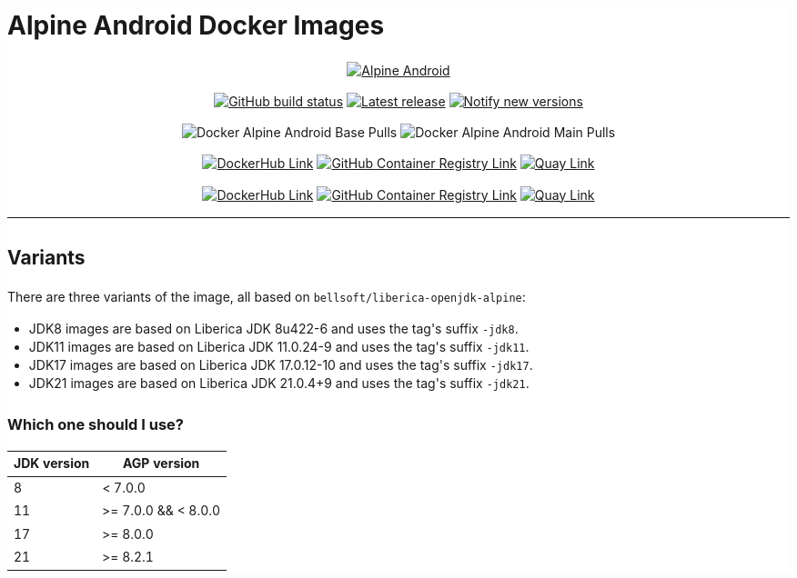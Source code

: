 # Alpine Android Docker Images

<p align="center">
  <a href="https://alvr.dev/en/projects/docker/alpine-android/"><img alt="Alpine Android" src="https://alvr.dev/projects/alpine-android/docker-android.webp"/></a>
</p>

<p align="center">
  <a href="https://github.com/nguoianphu/alpine-android/actions/workflows/default.yaml"><img alt="GitHub build status" src="https://img.shields.io/github/actions/workflow/status/nguoianphu/alpine-android/default.yaml?logo=github"/></a>
  <a href="https://github.com/nguoianphu/alpine-android/releases/latest"><img alt="Latest release" src="https://img.shields.io/github/v/release/nguoianphu/alpine-android?logo=android&logoColor=white&color=066da5"/></a>
  <a href="https://newreleases.io/dockerhub/nguoianphu/alpine-android"><img alt="Notify new versions" src="https://img.shields.io/badge/%20%20%F0%9F%93%A6%F0%9F%9A%80-get%20notified-%23005cc5"/></a>
</p>

<p align="center">
  <img alt="Docker Alpine Android Base Pulls" src="https://img.shields.io/docker/pulls/nguoianphu/alpine-android-base?label=base%20pulls&logo=docker&logoColor=white&color=066da5"/>
  <img alt="Docker Alpine Android Main Pulls" src="https://img.shields.io/docker/pulls/nguoianphu/alpine-android?label=main%20pulls&logo=docker&logoColor=white&color=066da5"/>
</p>

<p align="center">
  <a href="https://hub.docker.com/r/nguoianphu/alpine-android-base"><img alt="DockerHub Link" src="https://img.shields.io/badge/base%20image-hub-%23066da5?logo=docker&logoColor=white"/></a>
  <a href="https://github.com/users/alvr/packages/container/package/alpine-android-base"><img alt="GitHub Container Registry Link" src="https://img.shields.io/badge/base%20image-ghcr-black?logo=github&logoColor=white"/></a>
  <a href="https://quay.io/repository/alvr/alpine-android-base"><img alt="Quay Link" src="https://img.shields.io/badge/base%20image-quay-%23D71E00?logo=redhat&logoColor=white"/></a>
</p>

<p align="center">
  <a href="https://hub.docker.com/r/nguoianphu/alpine-android"><img alt="DockerHub Link" src="https://img.shields.io/badge/main%20image-hub-%23066da5?logo=docker&logoColor=white"/></a>
  <a href="https://github.com/users/alvr/packages/container/package/alpine-android"><img alt="GitHub Container Registry Link" src="https://img.shields.io/badge/main%20image-ghcr-black?logo=github&logoColor=white"/></a>
  <a href="https://quay.io/repository/alvr/alpine-android"><img alt="Quay Link" src="https://img.shields.io/badge/main%20image-quay-%23D71E00?logo=redhat&logoColor=white"/></a>
</p>

---

## Variants

There are three variants of the image, all based on `bellsoft/liberica-openjdk-alpine`:

* JDK8 images are based on Liberica JDK 8u422-6 and uses the tag's suffix `-jdk8`.
* JDK11 images are based on Liberica JDK 11.0.24-9 and uses the tag's suffix `-jdk11`.
* JDK17 images are based on Liberica JDK 17.0.12-10 and uses the tag's suffix `-jdk17`.
* JDK21 images are based on Liberica JDK 21.0.4+9 and uses the tag's suffix `-jdk21`.

### Which one should I use?

| JDK version | AGP version         |
|-------------|---------------------|
| 8           | < 7.0.0             |
| 11          | >= 7.0.0 && < 8.0.0 |
| 17          | >= 8.0.0            |
| 21          | >= 8.2.1            |
